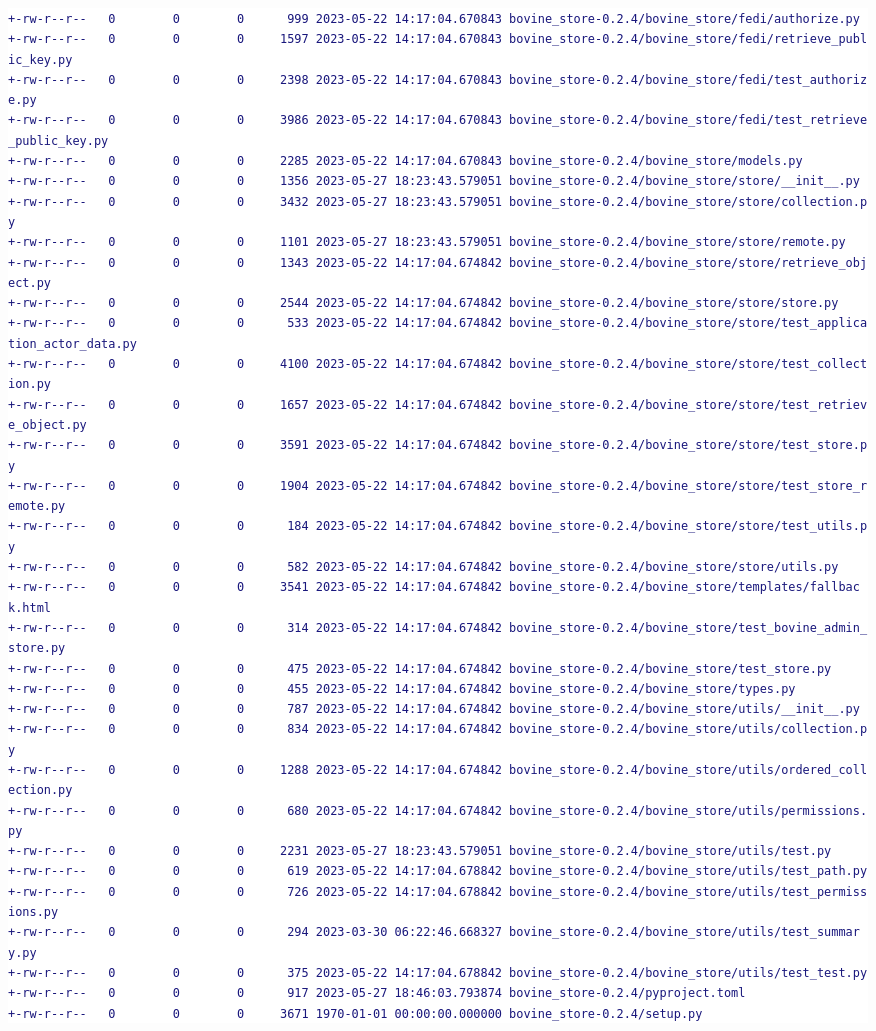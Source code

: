 ```diff
+-rw-r--r--   0        0        0      999 2023-05-22 14:17:04.670843 bovine_store-0.2.4/bovine_store/fedi/authorize.py
+-rw-r--r--   0        0        0     1597 2023-05-22 14:17:04.670843 bovine_store-0.2.4/bovine_store/fedi/retrieve_public_key.py
+-rw-r--r--   0        0        0     2398 2023-05-22 14:17:04.670843 bovine_store-0.2.4/bovine_store/fedi/test_authorize.py
+-rw-r--r--   0        0        0     3986 2023-05-22 14:17:04.670843 bovine_store-0.2.4/bovine_store/fedi/test_retrieve_public_key.py
+-rw-r--r--   0        0        0     2285 2023-05-22 14:17:04.670843 bovine_store-0.2.4/bovine_store/models.py
+-rw-r--r--   0        0        0     1356 2023-05-27 18:23:43.579051 bovine_store-0.2.4/bovine_store/store/__init__.py
+-rw-r--r--   0        0        0     3432 2023-05-27 18:23:43.579051 bovine_store-0.2.4/bovine_store/store/collection.py
+-rw-r--r--   0        0        0     1101 2023-05-27 18:23:43.579051 bovine_store-0.2.4/bovine_store/store/remote.py
+-rw-r--r--   0        0        0     1343 2023-05-22 14:17:04.674842 bovine_store-0.2.4/bovine_store/store/retrieve_object.py
+-rw-r--r--   0        0        0     2544 2023-05-22 14:17:04.674842 bovine_store-0.2.4/bovine_store/store/store.py
+-rw-r--r--   0        0        0      533 2023-05-22 14:17:04.674842 bovine_store-0.2.4/bovine_store/store/test_application_actor_data.py
+-rw-r--r--   0        0        0     4100 2023-05-22 14:17:04.674842 bovine_store-0.2.4/bovine_store/store/test_collection.py
+-rw-r--r--   0        0        0     1657 2023-05-22 14:17:04.674842 bovine_store-0.2.4/bovine_store/store/test_retrieve_object.py
+-rw-r--r--   0        0        0     3591 2023-05-22 14:17:04.674842 bovine_store-0.2.4/bovine_store/store/test_store.py
+-rw-r--r--   0        0        0     1904 2023-05-22 14:17:04.674842 bovine_store-0.2.4/bovine_store/store/test_store_remote.py
+-rw-r--r--   0        0        0      184 2023-05-22 14:17:04.674842 bovine_store-0.2.4/bovine_store/store/test_utils.py
+-rw-r--r--   0        0        0      582 2023-05-22 14:17:04.674842 bovine_store-0.2.4/bovine_store/store/utils.py
+-rw-r--r--   0        0        0     3541 2023-05-22 14:17:04.674842 bovine_store-0.2.4/bovine_store/templates/fallback.html
+-rw-r--r--   0        0        0      314 2023-05-22 14:17:04.674842 bovine_store-0.2.4/bovine_store/test_bovine_admin_store.py
+-rw-r--r--   0        0        0      475 2023-05-22 14:17:04.674842 bovine_store-0.2.4/bovine_store/test_store.py
+-rw-r--r--   0        0        0      455 2023-05-22 14:17:04.674842 bovine_store-0.2.4/bovine_store/types.py
+-rw-r--r--   0        0        0      787 2023-05-22 14:17:04.674842 bovine_store-0.2.4/bovine_store/utils/__init__.py
+-rw-r--r--   0        0        0      834 2023-05-22 14:17:04.674842 bovine_store-0.2.4/bovine_store/utils/collection.py
+-rw-r--r--   0        0        0     1288 2023-05-22 14:17:04.674842 bovine_store-0.2.4/bovine_store/utils/ordered_collection.py
+-rw-r--r--   0        0        0      680 2023-05-22 14:17:04.674842 bovine_store-0.2.4/bovine_store/utils/permissions.py
+-rw-r--r--   0        0        0     2231 2023-05-27 18:23:43.579051 bovine_store-0.2.4/bovine_store/utils/test.py
+-rw-r--r--   0        0        0      619 2023-05-22 14:17:04.678842 bovine_store-0.2.4/bovine_store/utils/test_path.py
+-rw-r--r--   0        0        0      726 2023-05-22 14:17:04.678842 bovine_store-0.2.4/bovine_store/utils/test_permissions.py
+-rw-r--r--   0        0        0      294 2023-03-30 06:22:46.668327 bovine_store-0.2.4/bovine_store/utils/test_summary.py
+-rw-r--r--   0        0        0      375 2023-05-22 14:17:04.678842 bovine_store-0.2.4/bovine_store/utils/test_test.py
+-rw-r--r--   0        0        0      917 2023-05-27 18:46:03.793874 bovine_store-0.2.4/pyproject.toml
+-rw-r--r--   0        0        0     3671 1970-01-01 00:00:00.000000 bovine_store-0.2.4/setup.py
```